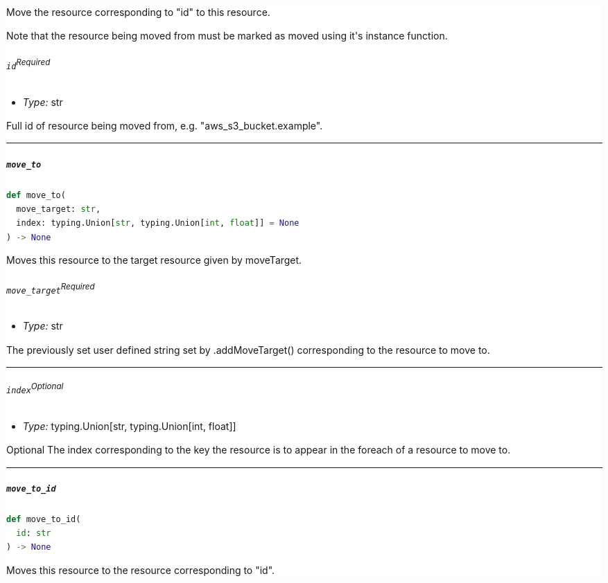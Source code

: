 Move the resource corresponding to "id" to this resource.

Note that the resource being moved from must be marked as moved using it's instance function.

###### `id`<sup>Required</sup> <a name="id" id="@cdktf/provider-vault.gcpSecretBackend.GcpSecretBackend.moveFromId.parameter.id"></a>

- *Type:* str

Full id of resource being moved from, e.g. "aws_s3_bucket.example".

---

##### `move_to` <a name="move_to" id="@cdktf/provider-vault.gcpSecretBackend.GcpSecretBackend.moveTo"></a>

```python
def move_to(
  move_target: str,
  index: typing.Union[str, typing.Union[int, float]] = None
) -> None
```

Moves this resource to the target resource given by moveTarget.

###### `move_target`<sup>Required</sup> <a name="move_target" id="@cdktf/provider-vault.gcpSecretBackend.GcpSecretBackend.moveTo.parameter.moveTarget"></a>

- *Type:* str

The previously set user defined string set by .addMoveTarget() corresponding to the resource to move to.

---

###### `index`<sup>Optional</sup> <a name="index" id="@cdktf/provider-vault.gcpSecretBackend.GcpSecretBackend.moveTo.parameter.index"></a>

- *Type:* typing.Union[str, typing.Union[int, float]]

Optional The index corresponding to the key the resource is to appear in the foreach of a resource to move to.

---

##### `move_to_id` <a name="move_to_id" id="@cdktf/provider-vault.gcpSecretBackend.GcpSecretBackend.moveToId"></a>

```python
def move_to_id(
  id: str
) -> None
```

Moves this resource to the resource corresponding to "id".
